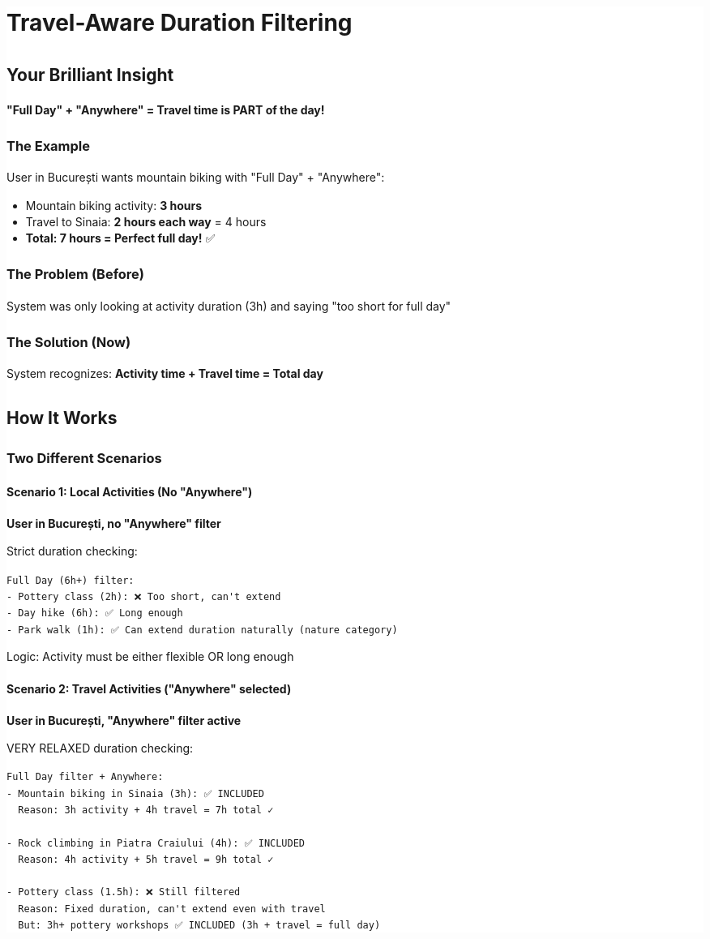 # Travel-Aware Duration Filtering

## Your Brilliant Insight

**"Full Day" + "Anywhere" = Travel time is PART of the day!**

### The Example
User in București wants mountain biking with "Full Day" + "Anywhere":
- Mountain biking activity: **3 hours**
- Travel to Sinaia: **2 hours each way** = 4 hours
- **Total: 7 hours = Perfect full day!** ✅

### The Problem (Before)
System was only looking at activity duration (3h) and saying "too short for full day"

### The Solution (Now)
System recognizes: **Activity time + Travel time = Total day**

## How It Works

### Two Different Scenarios

#### Scenario 1: Local Activities (No "Anywhere")
**User in București, no "Anywhere" filter**

Strict duration checking:
```
Full Day (6h+) filter:
- Pottery class (2h): ❌ Too short, can't extend
- Day hike (6h): ✅ Long enough
- Park walk (1h): ✅ Can extend duration naturally (nature category)
```

Logic: Activity must be either flexible OR long enough

#### Scenario 2: Travel Activities ("Anywhere" selected)
**User in București, "Anywhere" filter active**

VERY RELAXED duration checking:
```
Full Day filter + Anywhere:
- Mountain biking in Sinaia (3h): ✅ INCLUDED
  Reason: 3h activity + 4h travel = 7h total ✓
  
- Rock climbing in Piatra Craiului (4h): ✅ INCLUDED
  Reason: 4h activity + 5h travel = 9h total ✓
  
- Pottery class (1.5h): ❌ Still filtered
  Reason: Fixed duration, can't extend even with travel
  But: 3h+ pottery workshops ✅ INCLUDED (3h + travel = full day)
```
